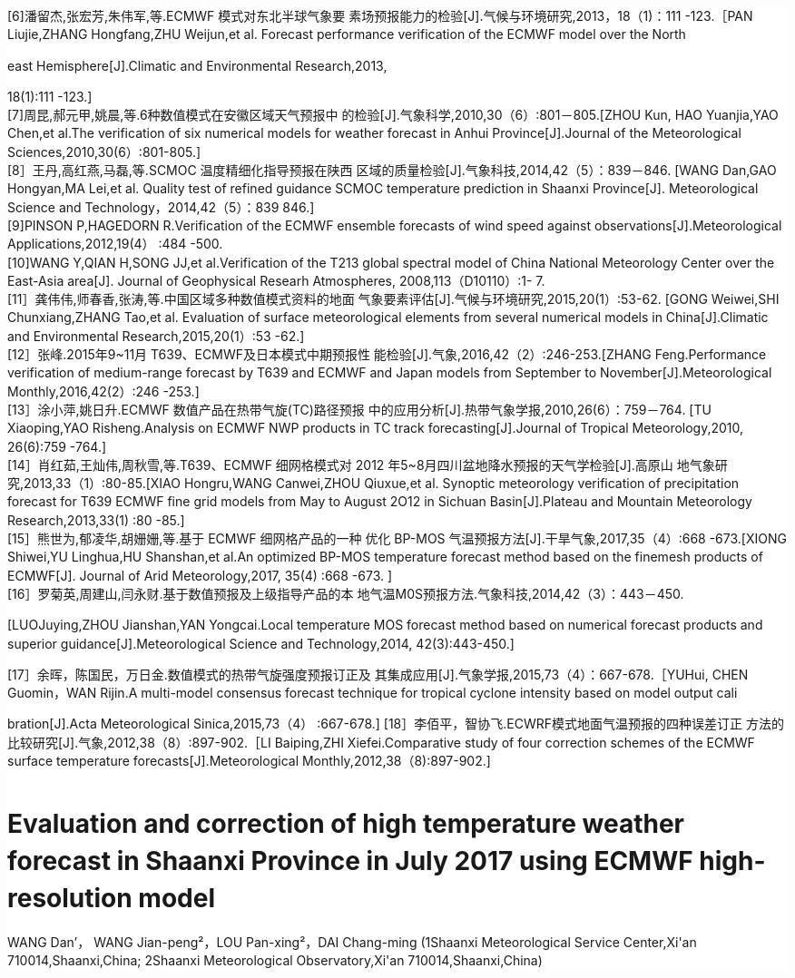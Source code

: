 [6]潘留杰,张宏芳,朱伟军,等.ECMWF 模式对东北半球气象要 素场预报能力的检验[J].气候与环境研究,2013，18（1)：111 -123.［PAN Liujie,ZHANG Hongfang,ZHU Weijun,et al. Forecast performance verification of the ECMWF model over the North

east Hemisphere[J].Climatic and Environmental Research,2013,

18(1):111 -123.]   
[7]周昆,郝元甲,姚晨,等.6种数值模式在安徽区域天气预报中 的检验[J].气象科学,2010,30（6）:801－805.[ZHOU Kun, HAO Yuanjia,YAO Chen,et al.The verification of six numerical models for weather forecast in Anhui Province[J].Journal of the Meteorological Sciences,2010,30(6）:801-805.]   
[8］王丹,高红燕,马磊,等.SCMOC 温度精细化指导预报在陕西 区域的质量检验[J].气象科技,2014,42（5）：839－846. [WANG Dan,GAO Hongyan,MA Lei,et al. Quality test of refined guidance SCMOC temperature prediction in Shaanxi Province[J]. Meteorological Science and Technology，2014,42（5）：839 846.]   
[9]PINSON P,HAGEDORN R.Verification of the ECMWF ensemble forecasts of wind speed against observations[J].Meteorological Applications,2012,19(4） :484 -500.   
[10]WANG Y,QIAN H,SONG JJ,et al.Verification of the T213 global spectral model of China National Meteorology Center over the East-Asia area[J]. Journal of Geophysical Researh Atmospheres, 2008,113（D10110）:1- 7.   
[11］龚伟伟,师春香,张涛,等.中国区域多种数值模式资料的地面 气象要素评估[J].气候与环境研究,2015,20(1）:53-62. [GONG Weiwei,SHI Chunxiang,ZHANG Tao,et al. Evaluation of surface meteorological elements from several numerical models in China[J].Climatic and Environmental Research,2015,20(1）:53 -62.]   
[12］张峰.2015年9\~11月 T639、ECMWF及日本模式中期预报性 能检验[J].气象,2016,42（2）:246-253.[ZHANG Feng.Performance verification of medium-range forecast by T639 and ECMWF and Japan models from September to November[J].Meteorological Monthly,2016,42(2）:246 -253.]   
[13］涂小萍,姚日升.ECMWF 数值产品在热带气旋(TC)路径预报 中的应用分析[J].热带气象学报,2010,26(6）：759－764. [TU Xiaoping,YAO Risheng.Analysis on ECMWF NWP products in TC track forecasting[J].Journal of Tropical Meteorology,2010, 26(6):759 -764.]   
[14］肖红茹,王灿伟,周秋雪,等.T639、ECMWF 细网格模式对 2012 年5\~8月四川盆地降水预报的天气学检验[J].高原山 地气象研究,2013,33（1）:80-85.[XIAO Hongru,WANG Canwei,ZHOU Qiuxue,et al. Synoptic meteorology verification of precipitation forecast for T639 ECMWF fine grid models from May to August 2O12 in Sichuan Basin[J].Plateau and Mountain Meteorology Research,2013,33(1) :80 -85.]   
[15］熊世为,郁凌华,胡姗姗,等.基于 ECMWF 细网格产品的一种 优化 BP-MOS 气温预报方法[J].干旱气象,2017,35（4）:668 -673.[XIONG Shiwei,YU Linghua,HU Shanshan,et al.An optimized BP-MOS temperature forecast method based on the finemesh products of ECMWF[J]. Journal of Arid Meteorology,2017, 35(4) :668 -673. ]   
[16］罗菊英,周建山,闫永财.基于数值预报及上级指导产品的本 地气温M0S预报方法.气象科技,2014,42（3）：443－450.

[LUOJuying,ZHOU Jianshan,YAN Yongcai.Local temperature MOS forecast method based on numerical forecast products and superior guidance[J].Meteorological Science and Technology,2014, 42(3):443-450.]

[17］余晖，陈国民，万日金.数值模式的热带气旋强度预报订正及 其集成应用[J].气象学报,2015,73（4）：667-678.［YUHui, CHEN Guomin，WAN Rijin.A multi-model consensus forecast technique for tropical cyclone intensity based on model output cali

bration[J].Acta Meteorological Sinica,2015,73（4） :667-678.] [18］李佰平，智协飞.ECWRF模式地面气温预报的四种误差订正 方法的比较研究[J].气象,2012,38（8）:897-902.［LI Baiping,ZHI Xiefei.Comparative study of four correction schemes of the ECMWF surface temperature forecasts[J].Meteorological Monthly,2012,38（8):897-902.]

# Evaluation and correction of high temperature weather forecast in Shaanxi Province in July 2017 using ECMWF high-resolution model

WANG Dan’， WANG Jian-peng²，LOU Pan-xing²，DAI Chang-ming (1Shaanxi Meteorological Service Center,Xi'an 710014,Shaanxi,China; 2Shaanxi Meteorological Observatory,Xi'an 710014,Shaanxi,China)
